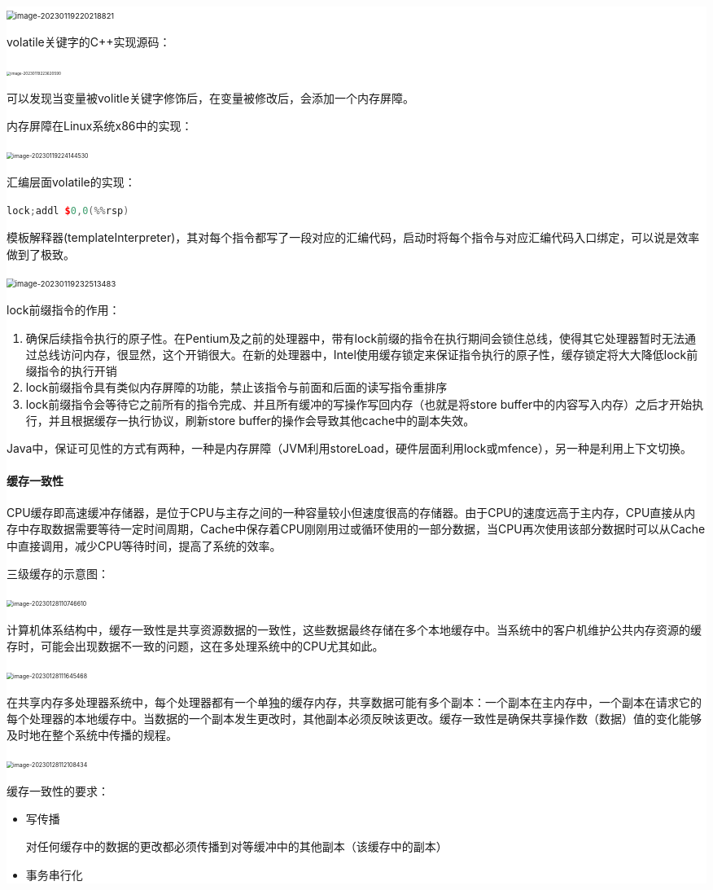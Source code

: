 <img src="https://blog-1304855543.cos.ap-guangzhou.myqcloud.com/blog/img202301192202949.png" alt="image-20230119220218821" style="zoom:67%;" />

volatile关键字的C++实现源码：

<img src="https://blog-1304855543.cos.ap-guangzhou.myqcloud.com/blog/img202301192236622.png" alt="image-20230119223620590" style="zoom: 33%;" />

可以发现当变量被volitle关键字修饰后，在变量被修改后，会添加一个内存屏障。

内存屏障在Linux系统x86中的实现：

<img src="https://blog-1304855543.cos.ap-guangzhou.myqcloud.com/blog/img202301192241561.png" alt="image-20230119224144530" style="zoom: 50%;" />

汇编层面volatile的实现：

```c++
lock;addl $0,0(%%rsp)
```

模板解释器(templateInterpreter)，其对每个指令都写了一段对应的汇编代码，启动时将每个指令与对应汇编代码入口绑定，可以说是效率做到了极致。

<img src="https://blog-1304855543.cos.ap-guangzhou.myqcloud.com/blog/img202301192325517.png" alt="image-20230119232513483" style="zoom:67%;" />

lock前缀指令的作用：

1. 确保后续指令执行的原子性。在Pentium及之前的处理器中，带有lock前缀的指令在执行期间会锁住总线，使得其它处理器暂时无法通过总线访问内存，很显然，这个开销很大。在新的处理器中，Intel使用缓存锁定来保证指令执行的原子性，缓存锁定将大大降低lock前缀指令的执行开销
2. lock前缀指令具有类似内存屏障的功能，禁止该指令与前面和后面的读写指令重排序
3. lock前缀指令会等待它之前所有的指令完成、并且所有缓冲的写操作写回内存（也就是将store buffer中的内容写入内存）之后才开始执行，并且根据缓存一执行协议，刷新store buffer的操作会导致其他cache中的副本失效。

<div class="note info">Java中，保证可见性的方式有两种，一种是内存屏障（JVM利用storeLoad，硬件层面利用lock或mfence），另一种是利用上下文切换。</div>

#### 缓存一致性

CPU缓存即高速缓冲存储器，是位于CPU与主存之间的一种容量较小但速度很高的存储器。由于CPU的速度远高于主内存，CPU直接从内存中存取数据需要等待一定时间周期，Cache中保存着CPU刚刚用过或循环使用的一部分数据，当CPU再次使用该部分数据时可以从Cache中直接调用，减少CPU等待时间，提高了系统的效率。

三级缓存的示意图：

<img src="https://blog-1304855543.cos.ap-guangzhou.myqcloud.com/blog/img202301281107659.png" alt="image-20230128110746610" style="zoom:50%;" />

计算机体系结构中，缓存一致性是共享资源数据的一致性，这些数据最终存储在多个本地缓存中。当系统中的客户机维护公共内存资源的缓存时，可能会出现数据不一致的问题，这在多处理系统中的CPU尤其如此。

<img src="https://blog-1304855543.cos.ap-guangzhou.myqcloud.com/blog/img202301281116503.png" alt="image-20230128111645468" style="zoom:50%;" />

在共享内存多处理器系统中，每个处理器都有一个单独的缓存内存，共享数据可能有多个副本：一个副本在主内存中，一个副本在请求它的每个处理器的本地缓存中。当数据的一个副本发生更改时，其他副本必须反映该更改。缓存一致性是确保共享操作数（数据）值的变化能够及时地在整个系统中传播的规程。

<img src="https://blog-1304855543.cos.ap-guangzhou.myqcloud.com/blog/img202301281121470.png" alt="image-20230128112108434" style="zoom:50%;" />

缓存一致性的要求：

- 写传播

  对任何缓存中的数据的更改都必须传播到对等缓冲中的其他副本（该缓存中的副本）

- 事务串行化
